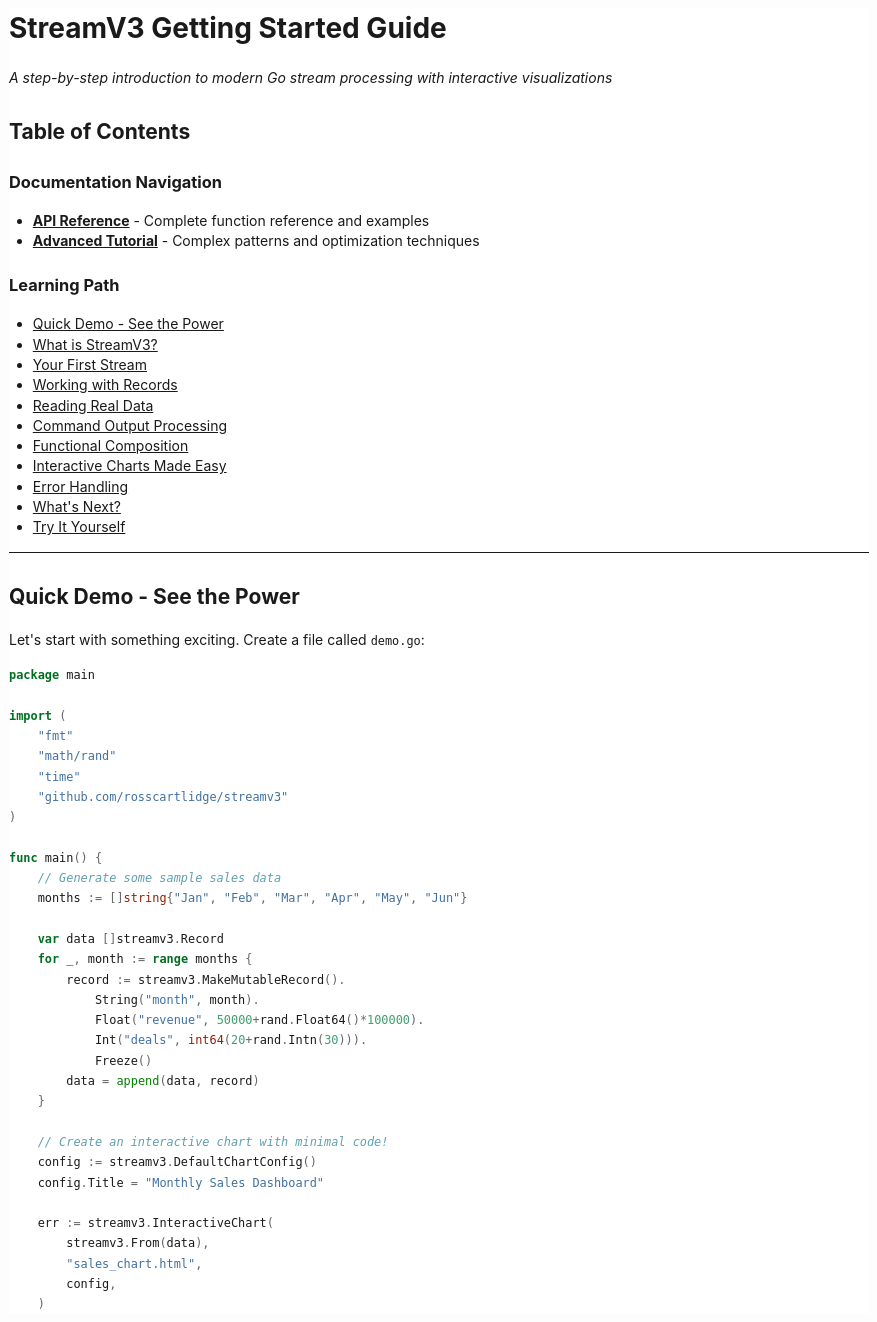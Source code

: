 # StreamV3 Getting Started Guide

*A step-by-step introduction to modern Go stream processing with interactive visualizations*

## Table of Contents

### Documentation Navigation
- **[API Reference](api-reference.md)** - Complete function reference and examples
- **[Advanced Tutorial](advanced-tutorial.md)** - Complex patterns and optimization techniques

### Learning Path
- [Quick Demo - See the Power](#quick-demo---see-the-power)
- [What is StreamV3?](#what-is-streamv3)
- [Your First Stream](#your-first-stream)
- [Working with Records](#working-with-records)
- [Reading Real Data](#reading-real-data)
- [Command Output Processing](#command-output-processing)
- [Functional Composition](#functional-composition)
- [Interactive Charts Made Easy](#interactive-charts-made-easy)
- [Error Handling](#error-handling)
- [What's Next?](#whats-next)
- [Try It Yourself](#try-it-yourself)

---

## Quick Demo - See the Power

Let's start with something exciting. Create a file called `demo.go`:

```go
package main

import (
    "fmt"
    "math/rand"
    "time"
    "github.com/rosscartlidge/streamv3"
)

func main() {
    // Generate some sample sales data
    months := []string{"Jan", "Feb", "Mar", "Apr", "May", "Jun"}

    var data []streamv3.Record
    for _, month := range months {
        record := streamv3.MakeMutableRecord().
            String("month", month).
            Float("revenue", 50000+rand.Float64()*100000).
            Int("deals", int64(20+rand.Intn(30))).
            Freeze()
        data = append(data, record)
    }

    // Create an interactive chart with minimal code!
    config := streamv3.DefaultChartConfig()
    config.Title = "Monthly Sales Dashboard"

    err := streamv3.InteractiveChart(
        streamv3.From(data),
        "sales_chart.html",
        config,
    )
```